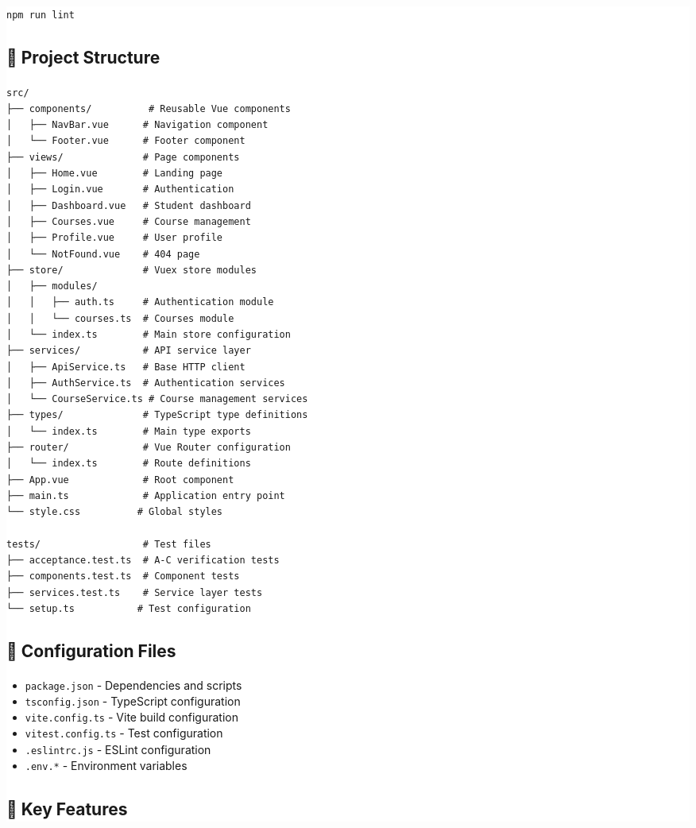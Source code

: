 ```bash
npm run lint
```

## 📁 Project Structure

```
src/
├── components/          # Reusable Vue components
│   ├── NavBar.vue      # Navigation component
│   └── Footer.vue      # Footer component
├── views/              # Page components
│   ├── Home.vue        # Landing page
│   ├── Login.vue       # Authentication
│   ├── Dashboard.vue   # Student dashboard
│   ├── Courses.vue     # Course management
│   ├── Profile.vue     # User profile
│   └── NotFound.vue    # 404 page
├── store/              # Vuex store modules
│   ├── modules/
│   │   ├── auth.ts     # Authentication module
│   │   └── courses.ts  # Courses module
│   └── index.ts        # Main store configuration
├── services/           # API service layer
│   ├── ApiService.ts   # Base HTTP client
│   ├── AuthService.ts  # Authentication services
│   └── CourseService.ts # Course management services
├── types/              # TypeScript type definitions
│   └── index.ts        # Main type exports
├── router/             # Vue Router configuration
│   └── index.ts        # Route definitions
├── App.vue             # Root component
├── main.ts             # Application entry point
└── style.css          # Global styles

tests/                  # Test files
├── acceptance.test.ts  # A-C verification tests
├── components.test.ts  # Component tests
├── services.test.ts    # Service layer tests
└── setup.ts           # Test configuration
```

## 🔧 Configuration Files

- `package.json` - Dependencies and scripts
- `tsconfig.json` - TypeScript configuration
- `vite.config.ts` - Vite build configuration
- `vitest.config.ts` - Test configuration
- `.eslintrc.js` - ESLint configuration
- `.env.*` - Environment variables

## 🎯 Key Features
